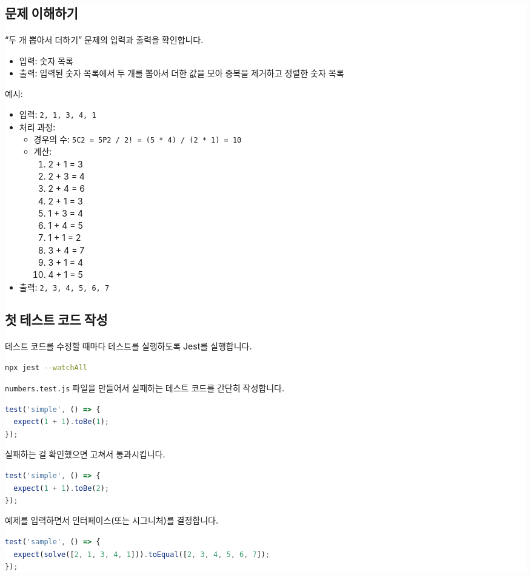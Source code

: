 ## 문제 이해하기

“두 개 뽑아서 더하기” 문제의 입력과 출력을 확인합니다.

- 입력: 숫자 목록
- 출력: 입력된 숫자 목록에서 두 개를 뽑아서 더한 값을 모아 중복을 제거하고
정렬한 숫자 목록

예시:

- 입력: `2, 1, 3, 4, 1`
- 처리 과정:
  - 경우의 수: `5C2 = 5P2 / 2! = (5 * 4) / (2 * 1) = 10`
  - 계산:
    1. 2 + 1 = 3
    1. 2 + 3 = 4
    1. 2 + 4 = 6
    1. 2 + 1 = 3
    1. 1 + 3 = 4
    1. 1 + 4 = 5
    1. 1 + 1 = 2
    1. 3 + 4 = 7
    1. 3 + 1 = 4
    1. 4 + 1 = 5
- 출력: `2, 3, 4, 5, 6, 7`

## 첫 테스트 코드 작성

테스트 코드를 수정할 때마다 테스트를 실행하도록 Jest를 실행합니다.

```bash
npx jest --watchAll
```

`numbers.test.js` 파일을 만들어서 실패하는 테스트 코드를 간단히 작성합니다.

```javascript
test('simple', () => {
  expect(1 + 1).toBe(1);
});
```

실패하는 걸 확인했으면 고쳐서 통과시킵니다.

```javascript
test('simple', () => {
  expect(1 + 1).toBe(2);
});
```

예제를 입력하면서 인터페이스(또는 시그니처)를 결정합니다.

```javascript
test('sample', () => {
  expect(solve([2, 1, 3, 4, 1])).toEqual([2, 3, 4, 5, 6, 7]);
});
```
